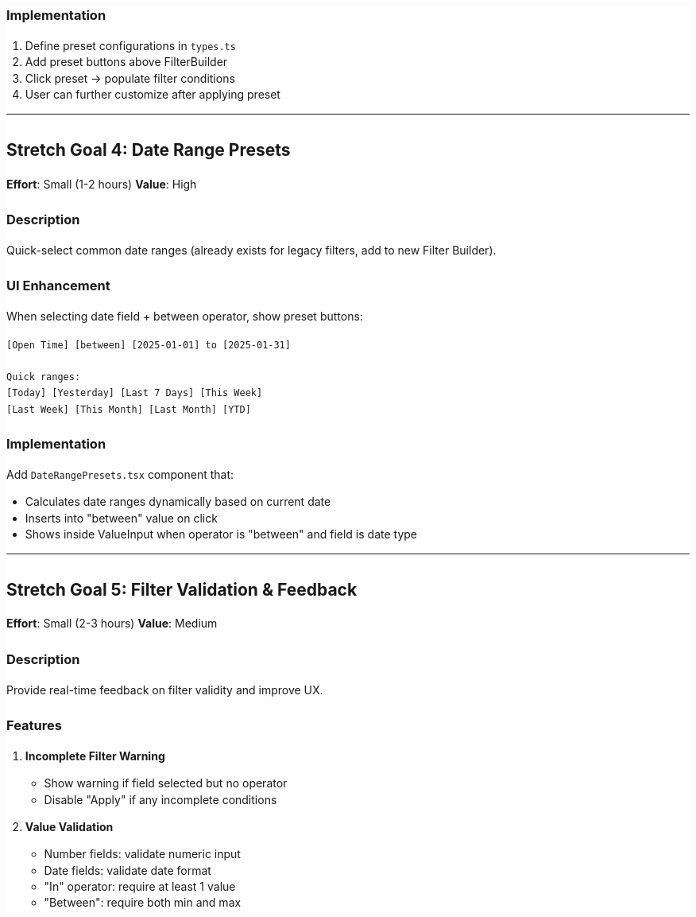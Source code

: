 ### Implementation
1. Define preset configurations in `types.ts`
2. Add preset buttons above FilterBuilder
3. Click preset → populate filter conditions
4. User can further customize after applying preset

---

## Stretch Goal 4: Date Range Presets

**Effort**: Small (1-2 hours)
**Value**: High

### Description
Quick-select common date ranges (already exists for legacy filters, add to new Filter Builder).

### UI Enhancement
When selecting date field + between operator, show preset buttons:
```
[Open Time] [between] [2025-01-01] to [2025-01-31]

Quick ranges:
[Today] [Yesterday] [Last 7 Days] [This Week]
[Last Week] [This Month] [Last Month] [YTD]
```

### Implementation
Add `DateRangePresets.tsx` component that:
- Calculates date ranges dynamically based on current date
- Inserts into "between" value on click
- Shows inside ValueInput when operator is "between" and field is date type

---

## Stretch Goal 5: Filter Validation & Feedback

**Effort**: Small (2-3 hours)
**Value**: Medium

### Description
Provide real-time feedback on filter validity and improve UX.

### Features
1. **Incomplete Filter Warning**
   - Show warning if field selected but no operator
   - Disable "Apply" if any incomplete conditions

2. **Value Validation**
   - Number fields: validate numeric input
   - Date fields: validate date format
   - "In" operator: require at least 1 value
   - "Between": require both min and max
